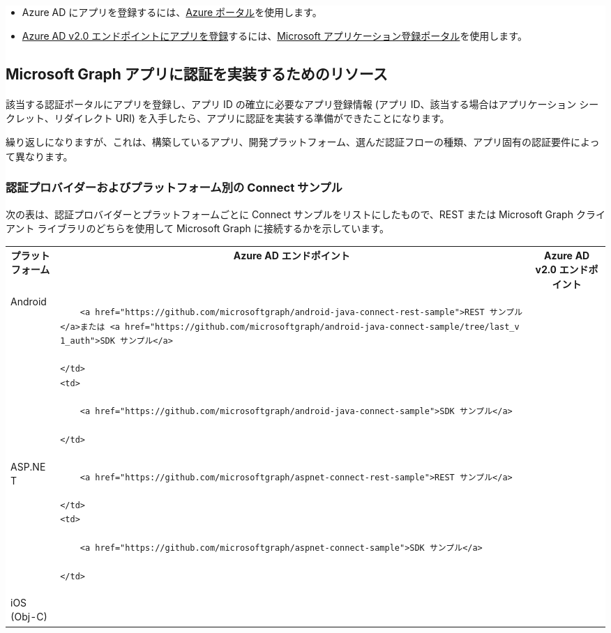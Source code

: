 - Azure AD にアプリを登録するには、[Azure ポータル](https://portal.azure.com/)を使用します。

    <!--For Azure AD, you'll also need to [associate your Office 365 account with Azure AD subscription](../auth_azure_ad/associate_account.md) in order to manage your apps.-->

- [Azure AD v2.0 エンドポイントにアプリを登録](auth_register_app_v2.md)するには、[Microsoft アプリケーション登録ポータル](https://apps.dev.microsoft.com)を使用します。


## <a name="resources-for-implementing-authentication-in-your-microsoft-graph-app"></a>Microsoft Graph アプリに認証を実装するためのリソース 

該当する認証ポータルにアプリを登録し、アプリ ID の確立に必要なアプリ登録情報 (アプリ ID、該当する場合はアプリケーション シークレット、リダイレクト URI) を入手したら、アプリに認証を実装する準備ができたことになります。 

繰り返しになりますが、これは、構築しているアプリ、開発プラットフォーム、選んだ認証フローの種類、アプリ固有の認証要件によって異なります。 

### <a name="connect-samples-by-authentication-provider-and-platform"></a>認証プロバイダーおよびプラットフォーム別の Connect サンプル

次の表は、認証プロバイダーとプラットフォームごとに Connect サンプルをリストにしたもので、REST または Microsoft Graph クライアント ライブラリのどちらを使用して Microsoft Graph に接続するかを示しています。

<table>
  <tr>
    <th>プラットフォーム</th>
    <th>Azure AD エンドポイント</th> 
    <th>Azure AD v2.0 エンドポイント</th>
  </tr>
  <tr>
    <td>Android</td>
    <td>

        <a href="https://github.com/microsoftgraph/android-java-connect-rest-sample">REST サンプル</a>または <a href="https://github.com/microsoftgraph/android-java-connect-sample/tree/last_v1_auth">SDK サンプル</a>

    </td> 
    <td>

        <a href="https://github.com/microsoftgraph/android-java-connect-sample">SDK サンプル</a>

    </td> 
  </tr>
  <tr>
    <td>ASP.NET</td>
    <td>

        <a href="https://github.com/microsoftgraph/aspnet-connect-rest-sample">REST サンプル</a>

    </td>     
    <td>

        <a href="https://github.com/microsoftgraph/aspnet-connect-sample">SDK サンプル</a>

    </td> 
  </tr>
  <tr>
    <td>iOS (Obj-C)</td>
    <td>
